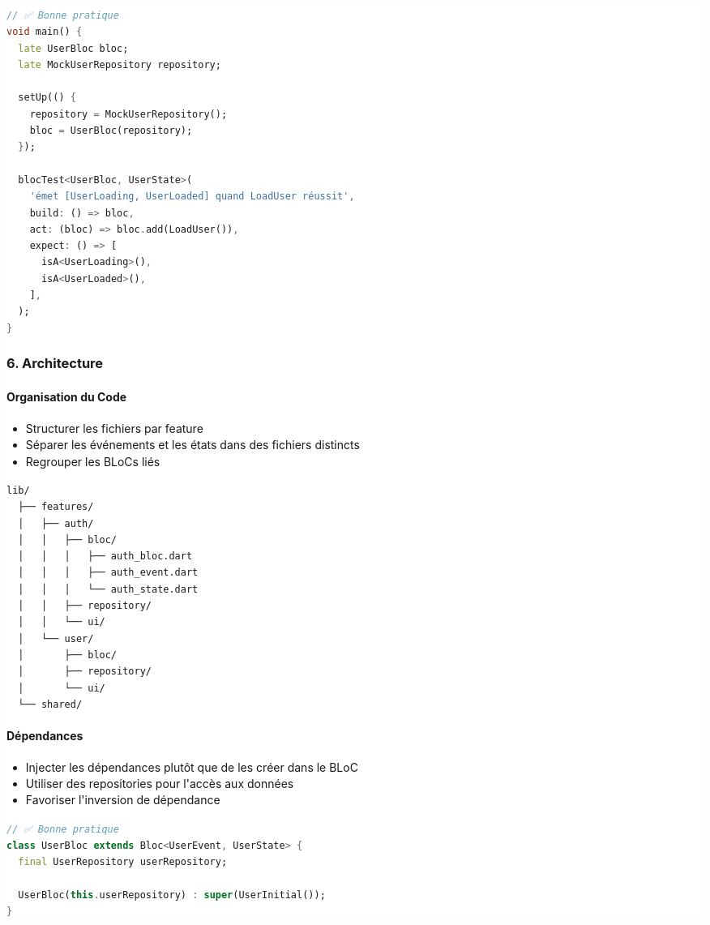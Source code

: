 ```dart
// ✅ Bonne pratique
void main() {
  late UserBloc bloc;
  late MockUserRepository repository;

  setUp(() {
    repository = MockUserRepository();
    bloc = UserBloc(repository);
  });

  blocTest<UserBloc, UserState>(
    'émet [UserLoading, UserLoaded] quand LoadUser réussit',
    build: () => bloc,
    act: (bloc) => bloc.add(LoadUser()),
    expect: () => [
      isA<UserLoading>(),
      isA<UserLoaded>(),
    ],
  );
}
```

### 6. Architecture

#### Organisation du Code
- Structurer les fichiers par feature
- Séparer les événements et les états dans des fichiers distincts
- Regrouper les BLoCs liés

```plaintext
lib/
  ├── features/
  │   ├── auth/
  │   │   ├── bloc/
  │   │   │   ├── auth_bloc.dart
  │   │   │   ├── auth_event.dart
  │   │   │   └── auth_state.dart
  │   │   ├── repository/
  │   │   └── ui/
  │   └── user/
  │       ├── bloc/
  │       ├── repository/
  │       └── ui/
  └── shared/
```

#### Dépendances
- Injecter les dépendances plutôt que de les créer dans le BLoC
- Utiliser des repositories pour l'accès aux données
- Favoriser l'inversion de dépendance

```dart
// ✅ Bonne pratique
class UserBloc extends Bloc<UserEvent, UserState> {
  final UserRepository userRepository;
  
  UserBloc(this.userRepository) : super(UserInitial());
}
```
